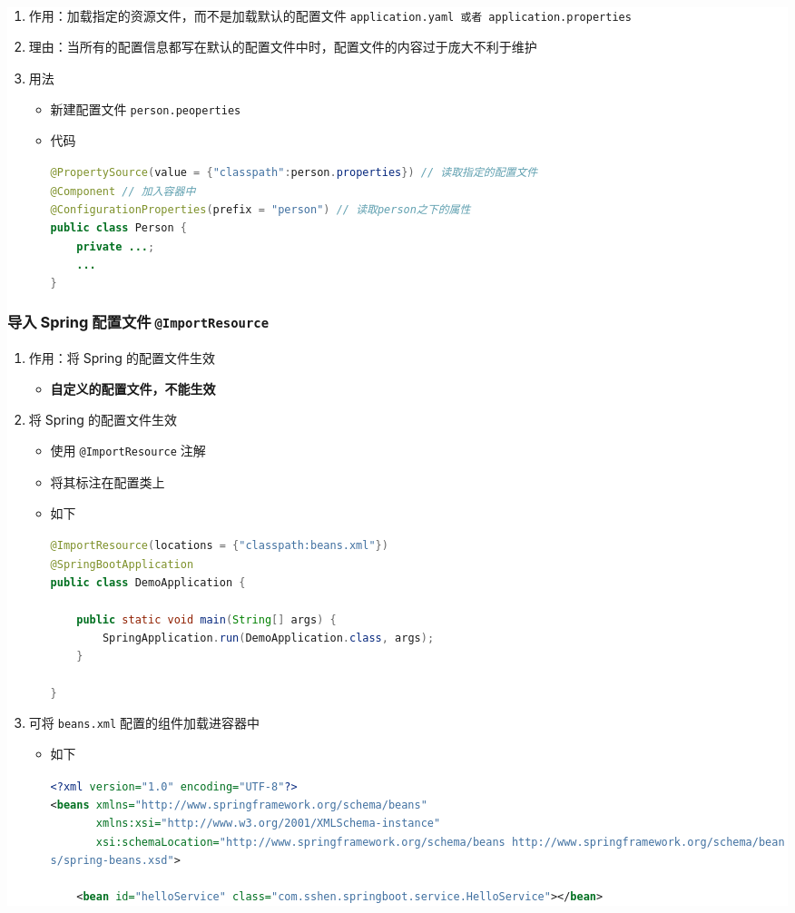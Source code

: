 1. 作用：加载指定的资源文件，而不是加载默认的配置文件 `application.yaml 或者 application.properties`

2. 理由：当所有的配置信息都写在默认的配置文件中时，配置文件的内容过于庞大不利于维护

3. 用法

   - 新建配置文件 `person.peoperties`

   - 代码

     ```java
     @PropertySource(value = {"classpath":person.properties}) // 读取指定的配置文件
     @Component // 加入容器中
     @ConfigurationProperties(prefix = "person") // 读取person之下的属性
     public class Person {
         private ...;
         ...
     }
     ```

### 导入 Spring 配置文件 `@ImportResource`

1. 作用：将 Spring 的配置文件生效

   - __自定义的配置文件，不能生效__

2. 将 Spring 的配置文件生效

   - 使用 `@ImportResource` 注解

   - 将其标注在配置类上

   - 如下

     ```java
     @ImportResource(locations = {"classpath:beans.xml"})
     @SpringBootApplication
     public class DemoApplication {
     
         public static void main(String[] args) {
             SpringApplication.run(DemoApplication.class, args);
         }
     
     }
     ```

3. 可将 `beans.xml` 配置的组件加载进容器中

   - 如下

     ```xml
     <?xml version="1.0" encoding="UTF-8"?>
     <beans xmlns="http://www.springframework.org/schema/beans"
            xmlns:xsi="http://www.w3.org/2001/XMLSchema-instance"
            xsi:schemaLocation="http://www.springframework.org/schema/beans http://www.springframework.org/schema/beans/spring-beans.xsd">
     
         <bean id="helloService" class="com.sshen.springboot.service.HelloService"></bean>
     